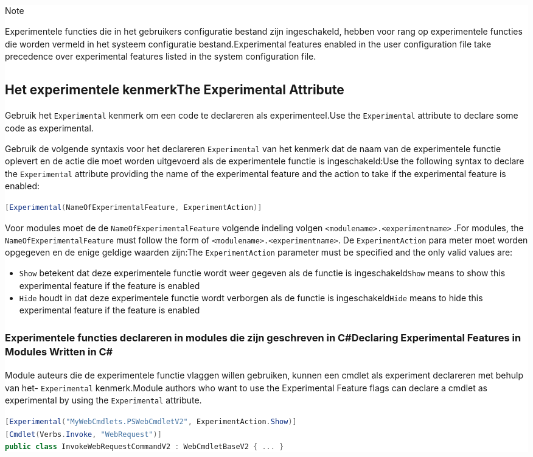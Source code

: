 > [!NOTE]
> <span data-ttu-id="9159a-112">Experimentele functies die in het gebruikers configuratie bestand zijn ingeschakeld, hebben voor rang op experimentele functies die worden vermeld in het systeem configuratie bestand.</span><span class="sxs-lookup"><span data-stu-id="9159a-112">Experimental features enabled in the user configuration file take precedence over experimental features listed in the system configuration file.</span></span>

## <a name="the-experimental-attribute"></a><span data-ttu-id="9159a-113">Het experimentele kenmerk</span><span class="sxs-lookup"><span data-stu-id="9159a-113">The Experimental Attribute</span></span>

<span data-ttu-id="9159a-114">Gebruik het `Experimental` kenmerk om een code te declareren als experimenteel.</span><span class="sxs-lookup"><span data-stu-id="9159a-114">Use the `Experimental` attribute to declare some code as experimental.</span></span>

<span data-ttu-id="9159a-115">Gebruik de volgende syntaxis voor het declareren `Experimental` van het kenmerk dat de naam van de experimentele functie oplevert en de actie die moet worden uitgevoerd als de experimentele functie is ingeschakeld:</span><span class="sxs-lookup"><span data-stu-id="9159a-115">Use the following syntax to declare the `Experimental` attribute providing the name of the experimental feature and the action to take if the experimental feature is enabled:</span></span>

```csharp
[Experimental(NameOfExperimentalFeature, ExperimentAction)]
```

<span data-ttu-id="9159a-116">Voor modules moet de de `NameOfExperimentalFeature` volgende indeling volgen `<modulename>.<experimentname>` .</span><span class="sxs-lookup"><span data-stu-id="9159a-116">For modules, the `NameOfExperimentalFeature` must follow the form of `<modulename>.<experimentname>`.</span></span> <span data-ttu-id="9159a-117">De `ExperimentAction` para meter moet worden opgegeven en de enige geldige waarden zijn:</span><span class="sxs-lookup"><span data-stu-id="9159a-117">The `ExperimentAction` parameter must be specified and the only valid values are:</span></span>

- <span data-ttu-id="9159a-118">`Show` betekent dat deze experimentele functie wordt weer gegeven als de functie is ingeschakeld</span><span class="sxs-lookup"><span data-stu-id="9159a-118">`Show` means to show this experimental feature if the feature is enabled</span></span>
- <span data-ttu-id="9159a-119">`Hide` houdt in dat deze experimentele functie wordt verborgen als de functie is ingeschakeld</span><span class="sxs-lookup"><span data-stu-id="9159a-119">`Hide` means to hide this experimental feature if the feature is enabled</span></span>

### <a name="declaring-experimental-features-in-modules-written-in-c"></a><span data-ttu-id="9159a-120">Experimentele functies declareren in modules die zijn geschreven in C\#</span><span class="sxs-lookup"><span data-stu-id="9159a-120">Declaring Experimental Features in Modules Written in C\#</span></span>

<span data-ttu-id="9159a-121">Module auteurs die de experimentele functie vlaggen willen gebruiken, kunnen een cmdlet als experiment declareren met behulp van het- `Experimental` kenmerk.</span><span class="sxs-lookup"><span data-stu-id="9159a-121">Module authors who want to use the Experimental Feature flags can declare a cmdlet as experimental by using the `Experimental` attribute.</span></span>

```csharp
[Experimental("MyWebCmdlets.PSWebCmdletV2", ExperimentAction.Show)]
[Cmdlet(Verbs.Invoke, "WebRequest")]
public class InvokeWebRequestCommandV2 : WebCmdletBaseV2 { ... }
```
